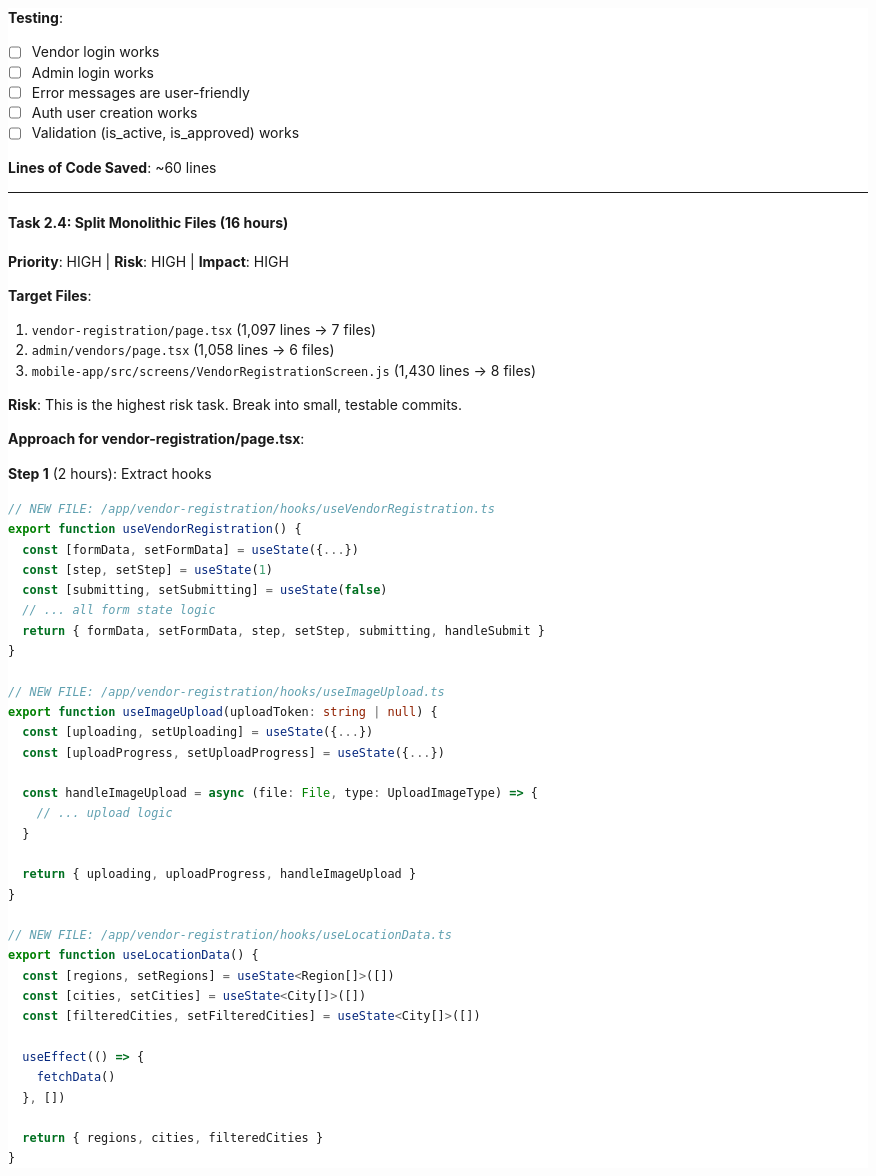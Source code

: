 **Testing**:
- [ ] Vendor login works
- [ ] Admin login works
- [ ] Error messages are user-friendly
- [ ] Auth user creation works
- [ ] Validation (is_active, is_approved) works

**Lines of Code Saved**: ~60 lines

---

#### Task 2.4: Split Monolithic Files (16 hours)
**Priority**: HIGH | **Risk**: HIGH | **Impact**: HIGH

**Target Files**:
1. `vendor-registration/page.tsx` (1,097 lines → 7 files)
2. `admin/vendors/page.tsx` (1,058 lines → 6 files)
3. `mobile-app/src/screens/VendorRegistrationScreen.js` (1,430 lines → 8 files)

**Risk**: This is the highest risk task. Break into small, testable commits.

**Approach for vendor-registration/page.tsx**:

**Step 1** (2 hours): Extract hooks
```typescript
// NEW FILE: /app/vendor-registration/hooks/useVendorRegistration.ts
export function useVendorRegistration() {
  const [formData, setFormData] = useState({...})
  const [step, setStep] = useState(1)
  const [submitting, setSubmitting] = useState(false)
  // ... all form state logic
  return { formData, setFormData, step, setStep, submitting, handleSubmit }
}

// NEW FILE: /app/vendor-registration/hooks/useImageUpload.ts
export function useImageUpload(uploadToken: string | null) {
  const [uploading, setUploading] = useState({...})
  const [uploadProgress, setUploadProgress] = useState({...})

  const handleImageUpload = async (file: File, type: UploadImageType) => {
    // ... upload logic
  }

  return { uploading, uploadProgress, handleImageUpload }
}

// NEW FILE: /app/vendor-registration/hooks/useLocationData.ts
export function useLocationData() {
  const [regions, setRegions] = useState<Region[]>([])
  const [cities, setCities] = useState<City[]>([])
  const [filteredCities, setFilteredCities] = useState<City[]>([])

  useEffect(() => {
    fetchData()
  }, [])

  return { regions, cities, filteredCities }
}
```
